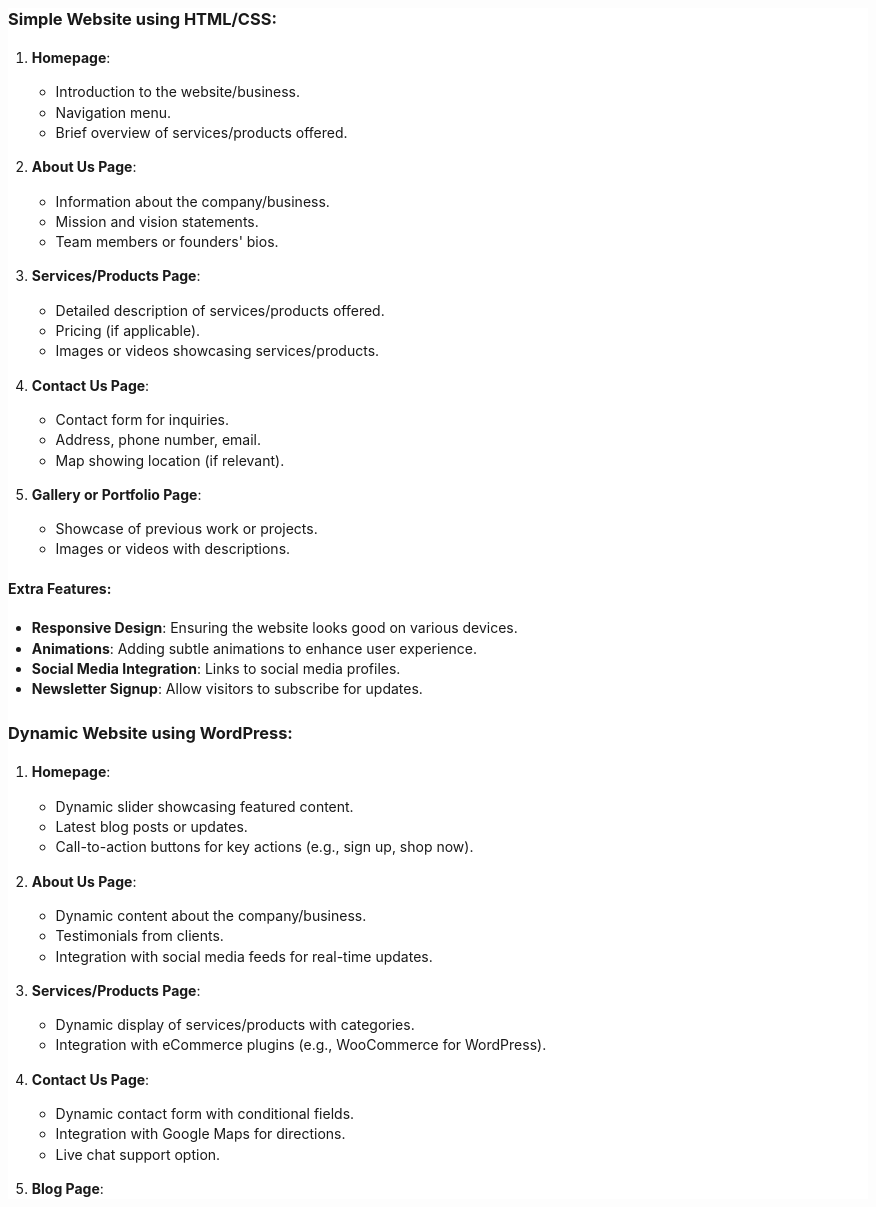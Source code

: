 ### Simple Website using HTML/CSS:

1. **Homepage**:
    
    - Introduction to the website/business.
    - Navigation menu.
    - Brief overview of services/products offered.
2. **About Us Page**:
    
    - Information about the company/business.
    - Mission and vision statements.
    - Team members or founders' bios.
3. **Services/Products Page**:
    
    - Detailed description of services/products offered.
    - Pricing (if applicable).
    - Images or videos showcasing services/products.
4. **Contact Us Page**:
    
    - Contact form for inquiries.
    - Address, phone number, email.
    - Map showing location (if relevant).
5. **Gallery or Portfolio Page**:
    
    - Showcase of previous work or projects.
    - Images or videos with descriptions.

#### Extra Features:

- **Responsive Design**: Ensuring the website looks good on various devices.
- **Animations**: Adding subtle animations to enhance user experience.
- **Social Media Integration**: Links to social media profiles.
- **Newsletter Signup**: Allow visitors to subscribe for updates.

### Dynamic Website using WordPress:

1. **Homepage**:
    
    - Dynamic slider showcasing featured content.
    - Latest blog posts or updates.
    - Call-to-action buttons for key actions (e.g., sign up, shop now).
2. **About Us Page**:
    
    - Dynamic content about the company/business.
    - Testimonials from clients.
    - Integration with social media feeds for real-time updates.
3. **Services/Products Page**:
    
    - Dynamic display of services/products with categories.
    - Integration with eCommerce plugins (e.g., WooCommerce for WordPress).
4. **Contact Us Page**:
    
    - Dynamic contact form with conditional fields.
    - Integration with Google Maps for directions.
    - Live chat support option.
5. **Blog Page**:
    